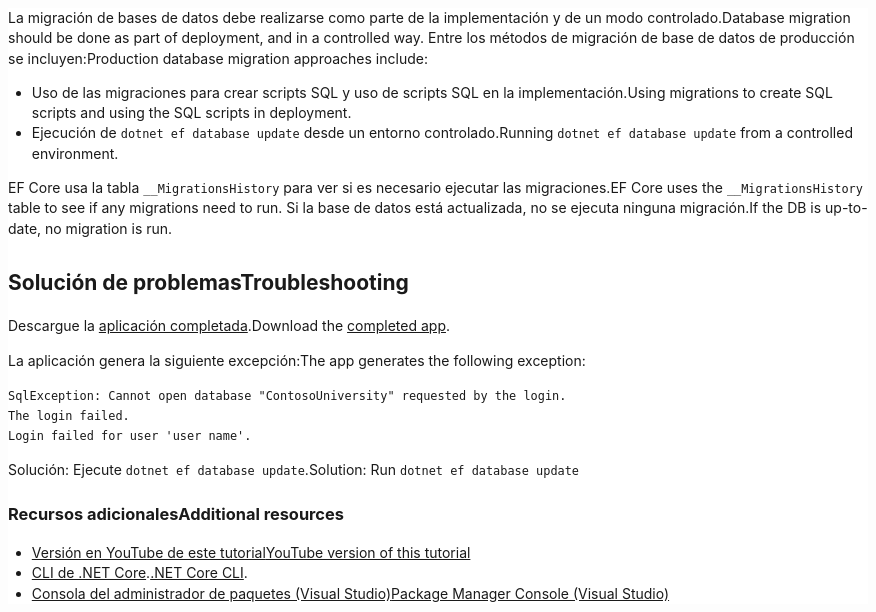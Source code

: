 <span data-ttu-id="1b9b4-257">La migración de bases de datos debe realizarse como parte de la implementación y de un modo controlado.</span><span class="sxs-lookup"><span data-stu-id="1b9b4-257">Database migration should be done as part of deployment, and in a controlled way.</span></span> <span data-ttu-id="1b9b4-258">Entre los métodos de migración de base de datos de producción se incluyen:</span><span class="sxs-lookup"><span data-stu-id="1b9b4-258">Production database migration approaches include:</span></span>

* <span data-ttu-id="1b9b4-259">Uso de las migraciones para crear scripts SQL y uso de scripts SQL en la implementación.</span><span class="sxs-lookup"><span data-stu-id="1b9b4-259">Using migrations to create SQL scripts and using the SQL scripts in deployment.</span></span>
* <span data-ttu-id="1b9b4-260">Ejecución de `dotnet ef database update` desde un entorno controlado.</span><span class="sxs-lookup"><span data-stu-id="1b9b4-260">Running `dotnet ef database update` from a controlled environment.</span></span>

<span data-ttu-id="1b9b4-261">EF Core usa la tabla `__MigrationsHistory` para ver si es necesario ejecutar las migraciones.</span><span class="sxs-lookup"><span data-stu-id="1b9b4-261">EF Core uses the `__MigrationsHistory` table to see if any migrations need to run.</span></span> <span data-ttu-id="1b9b4-262">Si la base de datos está actualizada, no se ejecuta ninguna migración.</span><span class="sxs-lookup"><span data-stu-id="1b9b4-262">If the DB is up-to-date, no migration is run.</span></span>

## <a name="troubleshooting"></a><span data-ttu-id="1b9b4-263">Solución de problemas</span><span class="sxs-lookup"><span data-stu-id="1b9b4-263">Troubleshooting</span></span>

<span data-ttu-id="1b9b4-264">Descargue la [aplicación completada](
https://github.com/dotnet/AspNetCore.Docs/tree/master/aspnetcore/data/ef-rp/intro/samples/cu21snapshots/cu-part4-migrations).</span><span class="sxs-lookup"><span data-stu-id="1b9b4-264">Download the [completed app](
https://github.com/dotnet/AspNetCore.Docs/tree/master/aspnetcore/data/ef-rp/intro/samples/cu21snapshots/cu-part4-migrations).</span></span>

<span data-ttu-id="1b9b4-265">La aplicación genera la siguiente excepción:</span><span class="sxs-lookup"><span data-stu-id="1b9b4-265">The app generates the following exception:</span></span>

```text
SqlException: Cannot open database "ContosoUniversity" requested by the login.
The login failed.
Login failed for user 'user name'.
```

<span data-ttu-id="1b9b4-266">Solución: Ejecute `dotnet ef database update`.</span><span class="sxs-lookup"><span data-stu-id="1b9b4-266">Solution: Run `dotnet ef database update`</span></span>

### <a name="additional-resources"></a><span data-ttu-id="1b9b4-267">Recursos adicionales</span><span class="sxs-lookup"><span data-stu-id="1b9b4-267">Additional resources</span></span>

* [<span data-ttu-id="1b9b4-268">Versión en YouTube de este tutorial</span><span class="sxs-lookup"><span data-stu-id="1b9b4-268">YouTube version of this tutorial</span></span>](https://www.youtube.com/watch?v=OWSUuMLKTJo)
* <span data-ttu-id="1b9b4-269">[CLI de .NET Core](/ef/core/miscellaneous/cli/dotnet).</span><span class="sxs-lookup"><span data-stu-id="1b9b4-269">[.NET Core CLI](/ef/core/miscellaneous/cli/dotnet).</span></span>
* [<span data-ttu-id="1b9b4-270">Consola del administrador de paquetes (Visual Studio)</span><span class="sxs-lookup"><span data-stu-id="1b9b4-270">Package Manager Console (Visual Studio)</span></span>](/ef/core/miscellaneous/cli/powershell)
